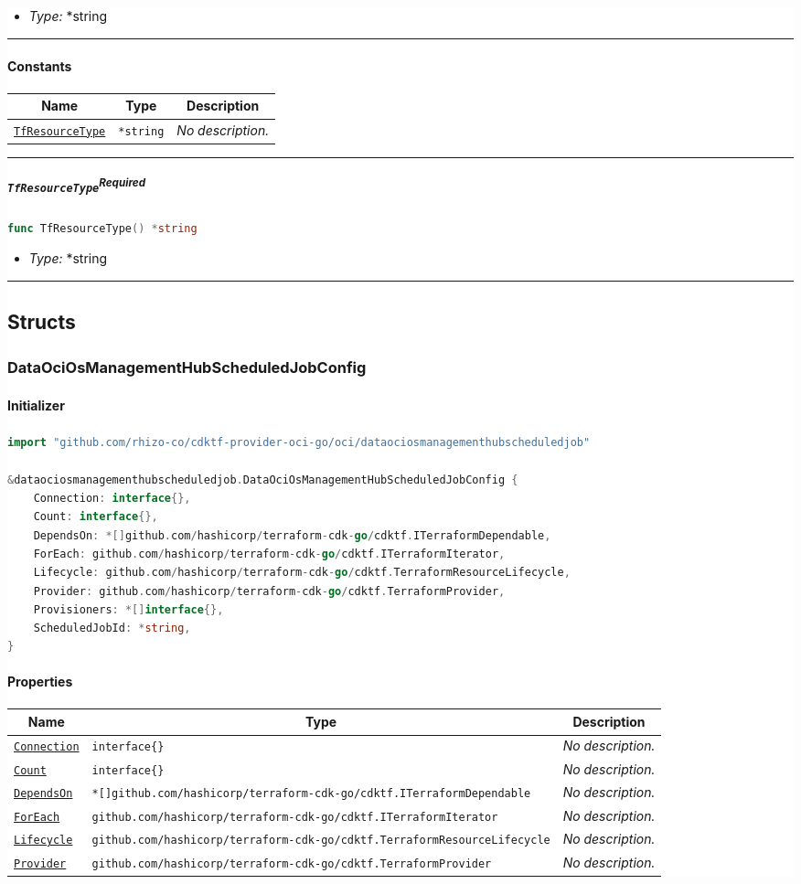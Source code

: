 - *Type:* *string

---

#### Constants <a name="Constants" id="Constants"></a>

| **Name** | **Type** | **Description** |
| --- | --- | --- |
| <code><a href="#rhizo-co-terraform-provider-oci.dataOciOsManagementHubScheduledJob.DataOciOsManagementHubScheduledJob.property.tfResourceType">TfResourceType</a></code> | <code>*string</code> | *No description.* |

---

##### `TfResourceType`<sup>Required</sup> <a name="TfResourceType" id="rhizo-co-terraform-provider-oci.dataOciOsManagementHubScheduledJob.DataOciOsManagementHubScheduledJob.property.tfResourceType"></a>

```go
func TfResourceType() *string
```

- *Type:* *string

---

## Structs <a name="Structs" id="Structs"></a>

### DataOciOsManagementHubScheduledJobConfig <a name="DataOciOsManagementHubScheduledJobConfig" id="rhizo-co-terraform-provider-oci.dataOciOsManagementHubScheduledJob.DataOciOsManagementHubScheduledJobConfig"></a>

#### Initializer <a name="Initializer" id="rhizo-co-terraform-provider-oci.dataOciOsManagementHubScheduledJob.DataOciOsManagementHubScheduledJobConfig.Initializer"></a>

```go
import "github.com/rhizo-co/cdktf-provider-oci-go/oci/dataociosmanagementhubscheduledjob"

&dataociosmanagementhubscheduledjob.DataOciOsManagementHubScheduledJobConfig {
	Connection: interface{},
	Count: interface{},
	DependsOn: *[]github.com/hashicorp/terraform-cdk-go/cdktf.ITerraformDependable,
	ForEach: github.com/hashicorp/terraform-cdk-go/cdktf.ITerraformIterator,
	Lifecycle: github.com/hashicorp/terraform-cdk-go/cdktf.TerraformResourceLifecycle,
	Provider: github.com/hashicorp/terraform-cdk-go/cdktf.TerraformProvider,
	Provisioners: *[]interface{},
	ScheduledJobId: *string,
}
```

#### Properties <a name="Properties" id="Properties"></a>

| **Name** | **Type** | **Description** |
| --- | --- | --- |
| <code><a href="#rhizo-co-terraform-provider-oci.dataOciOsManagementHubScheduledJob.DataOciOsManagementHubScheduledJobConfig.property.connection">Connection</a></code> | <code>interface{}</code> | *No description.* |
| <code><a href="#rhizo-co-terraform-provider-oci.dataOciOsManagementHubScheduledJob.DataOciOsManagementHubScheduledJobConfig.property.count">Count</a></code> | <code>interface{}</code> | *No description.* |
| <code><a href="#rhizo-co-terraform-provider-oci.dataOciOsManagementHubScheduledJob.DataOciOsManagementHubScheduledJobConfig.property.dependsOn">DependsOn</a></code> | <code>*[]github.com/hashicorp/terraform-cdk-go/cdktf.ITerraformDependable</code> | *No description.* |
| <code><a href="#rhizo-co-terraform-provider-oci.dataOciOsManagementHubScheduledJob.DataOciOsManagementHubScheduledJobConfig.property.forEach">ForEach</a></code> | <code>github.com/hashicorp/terraform-cdk-go/cdktf.ITerraformIterator</code> | *No description.* |
| <code><a href="#rhizo-co-terraform-provider-oci.dataOciOsManagementHubScheduledJob.DataOciOsManagementHubScheduledJobConfig.property.lifecycle">Lifecycle</a></code> | <code>github.com/hashicorp/terraform-cdk-go/cdktf.TerraformResourceLifecycle</code> | *No description.* |
| <code><a href="#rhizo-co-terraform-provider-oci.dataOciOsManagementHubScheduledJob.DataOciOsManagementHubScheduledJobConfig.property.provider">Provider</a></code> | <code>github.com/hashicorp/terraform-cdk-go/cdktf.TerraformProvider</code> | *No description.* |